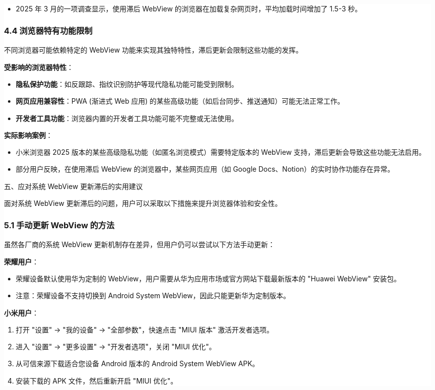 
*   2025 年 3 月的一项调查显示，使用滞后 WebView 的浏览器在加载复杂网页时，平均加载时间增加了 1.5-3 秒。


### 4.4 浏览器特有功能限制&#xA;

不同浏览器可能依赖特定的 WebView 功能来实现其独特特性，滞后更新会限制这些功能的发挥。


**受影响的浏览器特性**：




*   **隐私保护功能**：如反跟踪、指纹识别防护等现代隐私功能可能受到限制。


*   **网页应用兼容性**：PWA (渐进式 Web 应用) 的某些高级功能（如后台同步、推送通知）可能无法正常工作。


*   **开发者工具功能**：浏览器内置的开发者工具功能可能不完整或无法使用。


**实际影响案例**：




*   小米浏览器 2025 版本的某些高级隐私功能（如匿名浏览模式）需要特定版本的 WebView 支持，滞后更新会导致这些功能无法启用。


*   部分用户反映，在使用滞后 WebView 的浏览器中，某些网页应用（如 Google Docs、Notion）的实时协作功能存在异常。


五、应对系统 WebView 更新滞后的实用建议



面对系统 WebView 更新滞后的问题，用户可以采取以下措施来提升浏览器体验和安全性。


### 5.1 手动更新 WebView 的方法&#xA;

虽然各厂商的系统 WebView 更新机制存在差异，但用户仍可以尝试以下方法手动更新：


**荣耀用户**：




*   荣耀设备默认使用华为定制的 WebView，用户需要从华为应用市场或官方网站下载最新版本的 "Huawei WebView" 安装包。


*   注意：荣耀设备不支持切换到 Android System WebView，因此只能更新华为定制版本。


**小米用户**：




1.  打开 "设置" -> "我的设备" -> "全部参数"，快速点击 "MIUI 版本" 激活开发者选项。


2.  进入 "设置" -> "更多设置" -> "开发者选项"，关闭 "MIUI 优化"。


3.  从可信来源下载适合您设备 Android 版本的 Android System WebView APK。


4.  安装下载的 APK 文件，然后重新开启 "MIUI 优化"。
